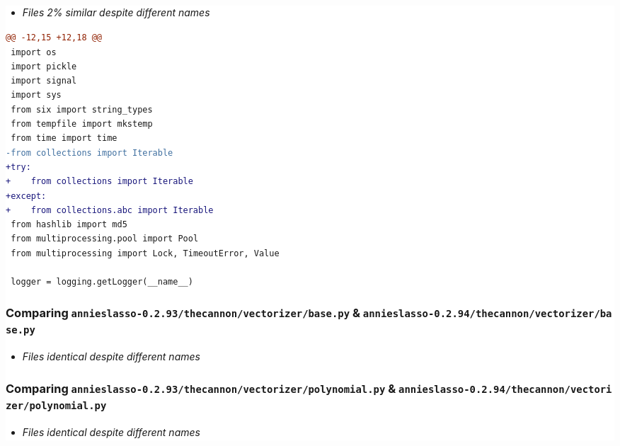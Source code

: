  * *Files 2% similar despite different names*

```diff
@@ -12,15 +12,18 @@
 import os
 import pickle
 import signal
 import sys
 from six import string_types
 from tempfile import mkstemp
 from time import time
-from collections import Iterable
+try:
+    from collections import Iterable
+except:
+    from collections.abc import Iterable
 from hashlib import md5
 from multiprocessing.pool import Pool
 from multiprocessing import Lock, TimeoutError, Value
 
 logger = logging.getLogger(__name__)
```

### Comparing `annieslasso-0.2.93/thecannon/vectorizer/base.py` & `annieslasso-0.2.94/thecannon/vectorizer/base.py`

 * *Files identical despite different names*

### Comparing `annieslasso-0.2.93/thecannon/vectorizer/polynomial.py` & `annieslasso-0.2.94/thecannon/vectorizer/polynomial.py`

 * *Files identical despite different names*

